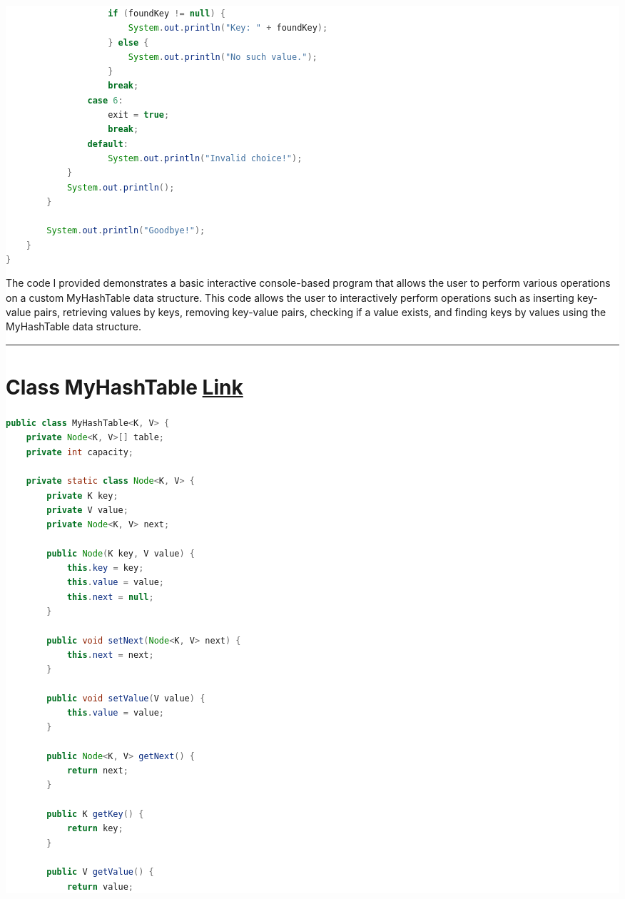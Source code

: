 ```java
                    if (foundKey != null) {
                        System.out.println("Key: " + foundKey);
                    } else {
                        System.out.println("No such value.");
                    }
                    break;
                case 6:
                    exit = true;
                    break;
                default:
                    System.out.println("Invalid choice!");
            }
            System.out.println();
        }

        System.out.println("Goodbye!");
    }
}
```

The code I provided demonstrates a basic interactive console-based program that allows the user to perform various operations on a custom MyHashTable data structure. This code allows the user to interactively perform operations such as inserting key-value pairs, retrieving values by keys, removing key-value pairs, checking if a value exists, and finding keys by values using the MyHashTable data structure.

--------

# Class MyHashTable [Link](MyHashTable.java)
``` java
public class MyHashTable<K, V> {
    private Node<K, V>[] table;
    private int capacity;

    private static class Node<K, V> {
        private K key;
        private V value;
        private Node<K, V> next;

        public Node(K key, V value) {
            this.key = key;
            this.value = value;
            this.next = null;
        }

        public void setNext(Node<K, V> next) {
            this.next = next;
        }

        public void setValue(V value) {
            this.value = value;
        }

        public Node<K, V> getNext() {
            return next;
        }

        public K getKey() {
            return key;
        }

        public V getValue() {
            return value;
```